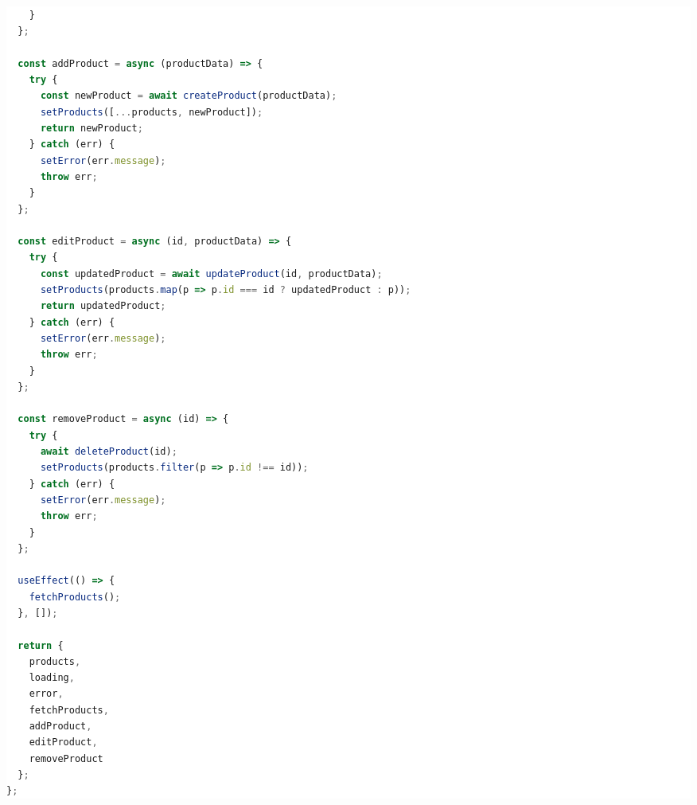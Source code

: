```javascript
    }
  };

  const addProduct = async (productData) => {
    try {
      const newProduct = await createProduct(productData);
      setProducts([...products, newProduct]);
      return newProduct;
    } catch (err) {
      setError(err.message);
      throw err;
    }
  };

  const editProduct = async (id, productData) => {
    try {
      const updatedProduct = await updateProduct(id, productData);
      setProducts(products.map(p => p.id === id ? updatedProduct : p));
      return updatedProduct;
    } catch (err) {
      setError(err.message);
      throw err;
    }
  };

  const removeProduct = async (id) => {
    try {
      await deleteProduct(id);
      setProducts(products.filter(p => p.id !== id));
    } catch (err) {
      setError(err.message);
      throw err;
    }
  };

  useEffect(() => {
    fetchProducts();
  }, []);

  return {
    products,
    loading,
    error,
    fetchProducts,
    addProduct,
    editProduct,
    removeProduct
  };
};
```
